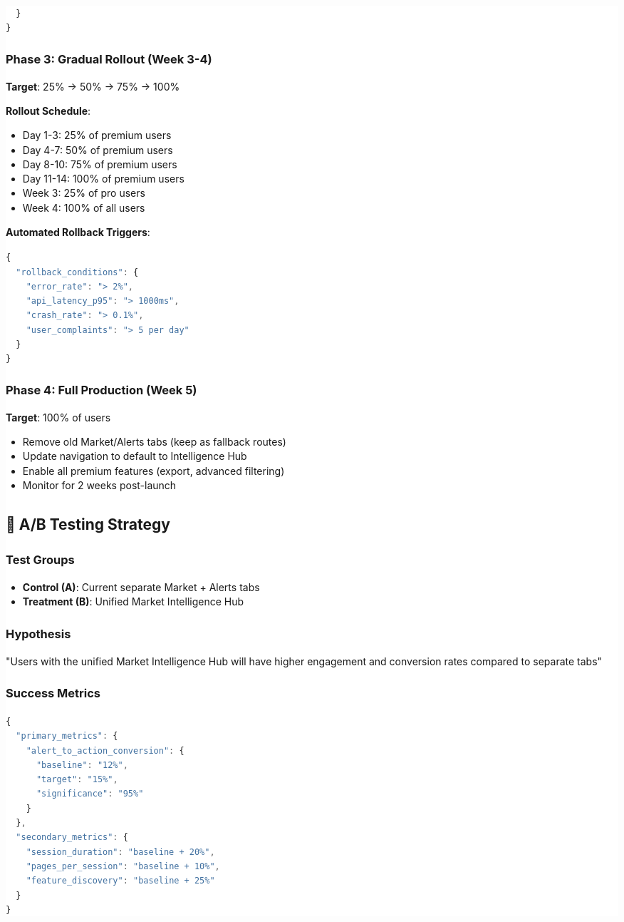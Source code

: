 ```typescript
  }
}
```

### Phase 3: Gradual Rollout (Week 3-4)
**Target**: 25% → 50% → 75% → 100%

**Rollout Schedule**:
- Day 1-3: 25% of premium users
- Day 4-7: 50% of premium users  
- Day 8-10: 75% of premium users
- Day 11-14: 100% of premium users
- Week 3: 25% of pro users
- Week 4: 100% of all users

**Automated Rollback Triggers**:
```typescript
{
  "rollback_conditions": {
    "error_rate": "> 2%",
    "api_latency_p95": "> 1000ms", 
    "crash_rate": "> 0.1%",
    "user_complaints": "> 5 per day"
  }
}
```

### Phase 4: Full Production (Week 5)
**Target**: 100% of users

- Remove old Market/Alerts tabs (keep as fallback routes)
- Update navigation to default to Intelligence Hub
- Enable all premium features (export, advanced filtering)
- Monitor for 2 weeks post-launch

## 🧪 A/B Testing Strategy

### Test Groups
- **Control (A)**: Current separate Market + Alerts tabs
- **Treatment (B)**: Unified Market Intelligence Hub

### Hypothesis
"Users with the unified Market Intelligence Hub will have higher engagement and conversion rates compared to separate tabs"

### Success Metrics
```typescript
{
  "primary_metrics": {
    "alert_to_action_conversion": {
      "baseline": "12%",
      "target": "15%",
      "significance": "95%"
    }
  },
  "secondary_metrics": {
    "session_duration": "baseline + 20%",
    "pages_per_session": "baseline + 10%", 
    "feature_discovery": "baseline + 25%"
  }
}
```
